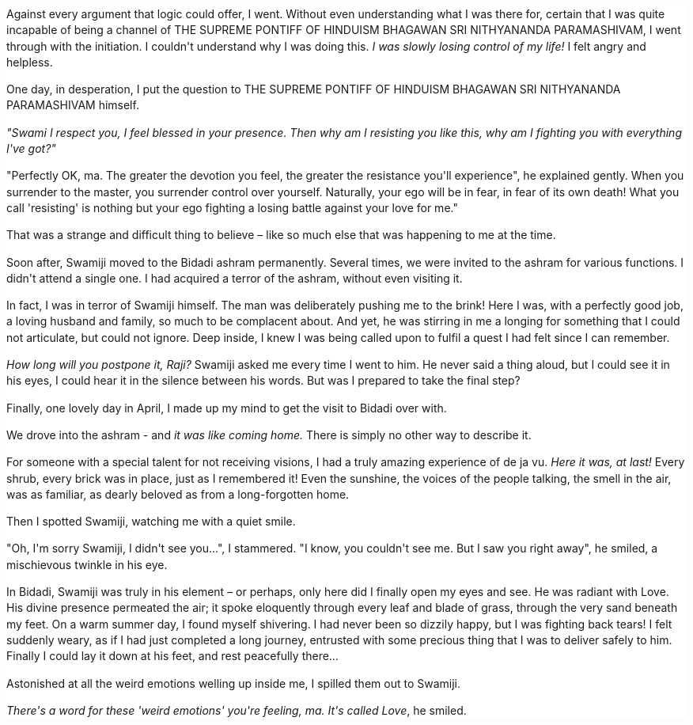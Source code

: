 Against every argument that logic could offer, I went. Without even understanding what I was there for, certain that I was quite incapable of being a channel of THE SUPREME PONTIFF OF HINDUISM BHAGAWAN SRI NITHYANANDA PARAMASHIVAM, I went through with the initiation. I couldn't understand why I was doing this. *I was slowly losing control of my life!* I felt angry and helpless.

One day, in desperation, I put the question to THE SUPREME PONTIFF OF HINDUISM BHAGAWAN SRI NITHYANANDA PARAMASHIVAM himself.

*"Swami I respect you, I feel blessed in your presence. Then why am I resisting you like this, why am I fighting you with everything I've got?"*

"Perfectly OK, ma. The greater the devotion you feel, the greater the resistance you'll experience", he explained gently. When you surrender to the master, you surrender control over yourself. Naturally, your ego will be in fear, in fear of its own death! What you call 'resisting' is nothing but your ego fighting a losing battle against your love for me."

That was a strange and difficult thing to believe – like so much else that was happening to me at the time.

Soon after, Swamiji moved to the Bidadi ashram permanently. Several times, we were invited to the ashram for various functions. I didn't attend a single one. I had acquired a terror of the ashram, without even visiting it.

In fact, I was in terror of Swamiji himself. The man was deliberately pushing me to the brink! Here I was, with a perfectly good job, a loving husband and family, so much to be complacent about. And yet, he was stirring in me a longing for something that I could not articulate, but could not ignore. Deep inside, I knew I was being called upon to fulfil a quest I had felt since I can remember.

*How long will you postpone it, Raji?* Swamiji asked me every time I went to him. He never said a thing aloud, but I could see it in his eyes, I could hear it in the silence between his words. But was I prepared to take the final step?

Finally, one lovely day in April, I made up my mind to get the visit to Bidadi over with.

We drove into the ashram - and *it was like coming home.* There is simply no other way to describe it.

For someone with a special talent for not receiving visions, I had a truly amazing experience of de ja vu. *Here it was, at last!* Every shrub, every brick was in place, just as I remembered it! Even the sunshine, the voices of the people talking, the smell in the air, was as familiar, as dearly beloved as from a long-forgotten home.

Then I spotted Swamiji, watching me with a quiet smile.

"Oh, I'm sorry Swamiji, I didn't see you...", I stammered. "I know, you couldn't see me. But I saw you right away", he smiled, a mischievous twinkle in his eye.

In Bidadi, Swamiji was truly in his element – or perhaps, only here did I finally open my eyes and see. He was radiant with Love. His divine presence permeated the air; it spoke eloquently through every leaf and blade of grass, through the very sand beneath my feet. On a warm summer day, I found myself shivering. I had never been so dizzily happy, but I was fighting back tears! I felt suddenly weary, as if I had just completed a long journey, entrusted with some precious thing that I was to deliver safely to him. Finally I could lay it down at his feet, and rest peacefully there…

Astonished at all the weird emotions welling up inside me, I spilled them out to Swamiji.

*There's a word for these 'weird emotions' you're feeling, ma. It's called Love*, he smiled.
